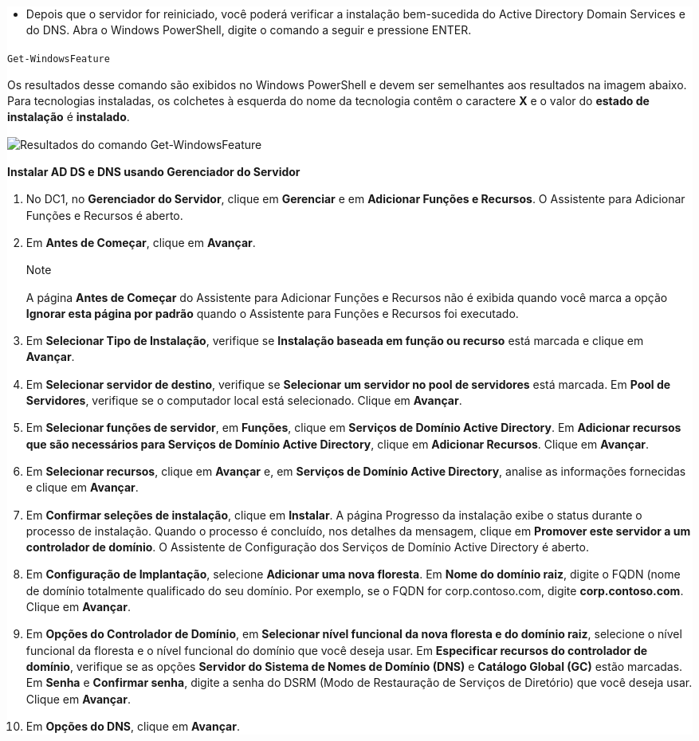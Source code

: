 - Depois que o servidor for reiniciado, você poderá verificar a instalação bem-sucedida do Active Directory Domain Services e do DNS. Abra o Windows PowerShell, digite o comando a seguir e pressione ENTER.

````powershell
Get-WindowsFeature
````

Os resultados desse comando são exibidos no Windows PowerShell e devem ser semelhantes aos resultados na imagem abaixo. Para tecnologias instaladas, os colchetes à esquerda do nome da tecnologia contêm o caractere **X** e o valor do **estado de instalação** é **instalado**.

![Resultados do comando Get-WindowsFeature](../media/Core-Network-Guide/server-roles-installed.jpg)

**Instalar AD DS e DNS usando Gerenciador do Servidor**

1.  No DC1, no **Gerenciador do Servidor**, clique em **Gerenciar** e em **Adicionar Funções e Recursos**. O Assistente para Adicionar Funções e Recursos é aberto.

2.  Em **Antes de Começar**, clique em **Avançar**.

    > [!NOTE]
    > A página **Antes de Começar** do Assistente para Adicionar Funções e Recursos não é exibida quando você marca a opção **Ignorar esta página por padrão** quando o Assistente para Funções e Recursos foi executado.

3.  Em **Selecionar Tipo de Instalação**, verifique se **Instalação baseada em função ou recurso** está marcada e clique em **Avançar**.

4.  Em **Selecionar servidor de destino**, verifique se **Selecionar um servidor no pool de servidores** está marcada. Em **Pool de Servidores**, verifique se o computador local está selecionado. Clique em **Avançar**.

5.  Em **Selecionar funções de servidor**, em **Funções**, clique em **Serviços de Domínio Active Directory**. Em **Adicionar recursos que são necessários para Serviços de Domínio Active Directory**, clique em **Adicionar Recursos**. Clique em **Avançar**.

6.  Em **Selecionar recursos**, clique em **Avançar** e, em **Serviços de Domínio Active Directory**, analise as informações fornecidas e clique em **Avançar**.

7.  Em **Confirmar seleções de instalação**, clique em **Instalar**. A página Progresso da instalação exibe o status durante o processo de instalação. Quando o processo é concluído, nos detalhes da mensagem, clique em **Promover este servidor a um controlador de domínio**. O Assistente de Configuração dos Serviços de Domínio Active Directory é aberto.

8.  Em **Configuração de Implantação**, selecione **Adicionar uma nova floresta**. Em **Nome do domínio raiz**, digite o FQDN (nome de domínio totalmente qualificado do seu domínio. Por exemplo, se o FQDN for corp.contoso.com, digite **corp.contoso.com**. Clique em **Avançar**.

9. Em **Opções do Controlador de Domínio**, em **Selecionar nível funcional da nova floresta e do domínio raiz**, selecione o nível funcional da floresta e o nível funcional do domínio que você deseja usar. Em **Especificar recursos do controlador de domínio**, verifique se as opções **Servidor do Sistema de Nomes de Domínio (DNS)** e **Catálogo Global (GC)** estão marcadas. Em **Senha** e **Confirmar senha**, digite a senha do DSRM (Modo de Restauração de Serviços de Diretório) que você deseja usar. Clique em **Avançar**.

10. Em **Opções do DNS**, clique em **Avançar**.

